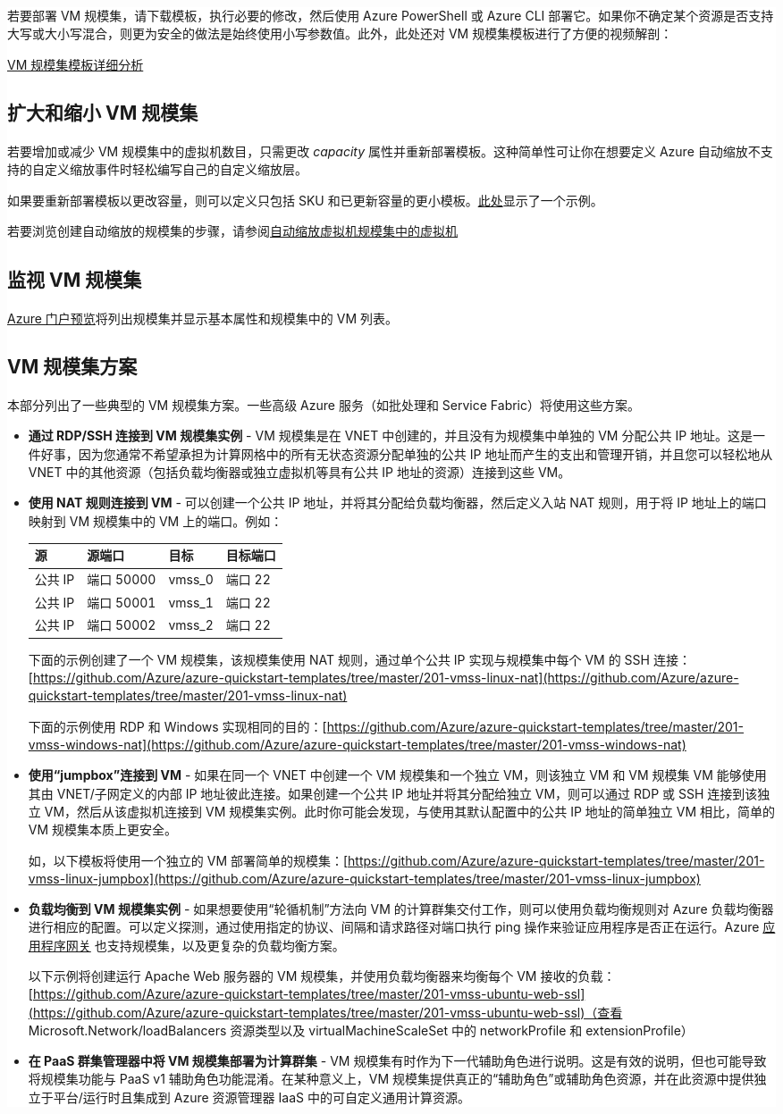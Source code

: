 若要部署 VM 规模集，请下载模板，执行必要的修改，然后使用 Azure PowerShell 或 Azure CLI 部署它。如果你不确定某个资源是否支持大写或大小写混合，则更为安全的做法是始终使用小写参数值。此外，此处还对 VM 规模集模板进行了方便的视频解剖：

[VM 规模集模板详细分析](https://channel9.msdn.com/Blogs/Windows-Azure/VM-Scale-Set-Template-Dissection/player)

## 扩大和缩小 VM 规模集
若要增加或减少 VM 规模集中的虚拟机数目，只需更改 *capacity* 属性并重新部署模板。这种简单性可让你在想要定义 Azure 自动缩放不支持的自定义缩放事件时轻松编写自己的自定义缩放层。

如果要重新部署模板以更改容量，则可以定义只包括 SKU 和已更新容量的更小模板。[此处](https://github.com/Azure/azure-quickstart-templates/tree/master/201-vmss-scale-existing)显示了一个示例。

若要浏览创建自动缩放的规模集的步骤，请参阅[自动缩放虚拟机规模集中的虚拟机](./virtual-machine-scale-sets-windows-autoscale.md)

## 监视 VM 规模集
[Azure 门户预览](https://portal.azure.cn)将列出规模集并显示基本属性和规模集中的 VM 列表。

## VM 规模集方案
本部分列出了一些典型的 VM 规模集方案。一些高级 Azure 服务（如批处理和 Service Fabric）将使用这些方案。

* **通过 RDP/SSH 连接到 VM 规模集实例** - VM 规模集是在 VNET 中创建的，并且没有为规模集中单独的 VM 分配公共 IP 地址。这是一件好事，因为您通常不希望承担为计算网格中的所有无状态资源分配单独的公共 IP 地址而产生的支出和管理开销，并且您可以轻松地从 VNET 中的其他资源（包括负载均衡器或独立虚拟机等具有公共 IP 地址的资源）连接到这些 VM。
* **使用 NAT 规则连接到 VM** - 可以创建一个公共 IP 地址，并将其分配给负载均衡器，然后定义入站 NAT 规则，用于将 IP 地址上的端口映射到 VM 规模集中的 VM 上的端口。例如：

    | 源 | 源端口 | 目标 | 目标端口 | 
    | --- | --- | --- | --- | 
    | 公共 IP |端口 50000 |vmss\_0 |端口 22 | 
    | 公共 IP |端口 50001 |vmss\_1 |端口 22 | 
    | 公共 IP |端口 50002 |vmss\_2 |端口 22 |

    下面的示例创建了一个 VM 规模集，该规模集使用 NAT 规则，通过单个公共 IP 实现与规模集中每个 VM 的 SSH 连接：[https://github.com/Azure/azure-quickstart-templates/tree/master/201-vmss-linux-nat](https://github.com/Azure/azure-quickstart-templates/tree/master/201-vmss-linux-nat)

    下面的示例使用 RDP 和 Windows 实现相同的目的：[https://github.com/Azure/azure-quickstart-templates/tree/master/201-vmss-windows-nat](https://github.com/Azure/azure-quickstart-templates/tree/master/201-vmss-windows-nat)
* **使用“jumpbox”连接到 VM** - 如果在同一个 VNET 中创建一个 VM 规模集和一个独立 VM，则该独立 VM 和 VM 规模集 VM 能够使用其由 VNET/子网定义的内部 IP 地址彼此连接。如果创建一个公共 IP 地址并将其分配给独立 VM，则可以通过 RDP 或 SSH 连接到该独立 VM，然后从该虚拟机连接到 VM 规模集实例。此时你可能会发现，与使用其默认配置中的公共 IP 地址的简单独立 VM 相比，简单的 VM 规模集本质上更安全。

    如，以下模板将使用一个独立的 VM 部署简单的规模集：[https://github.com/Azure/azure-quickstart-templates/tree/master/201-vmss-linux-jumpbox](https://github.com/Azure/azure-quickstart-templates/tree/master/201-vmss-linux-jumpbox)
* **负载均衡到 VM 规模集实例** - 如果想要使用“轮循机制”方法向 VM 的计算群集交付工作，则可以使用负载均衡规则对 Azure 负载均衡器进行相应的配置。可以定义探测，通过使用指定的协议、间隔和请求路径对端口执行 ping 操作来验证应用程序是否正在运行。Azure [应用程序网关](https://www.azure.cn/home/features/application-gateway/) 也支持规模集，以及更复杂的负载均衡方案。

    以下示例将创建运行 Apache Web 服务器的 VM 规模集，并使用负载均衡器来均衡每个 VM 接收的负载：[https://github.com/Azure/azure-quickstart-templates/tree/master/201-vmss-ubuntu-web-ssl](https://github.com/Azure/azure-quickstart-templates/tree/master/201-vmss-ubuntu-web-ssl)（查看 Microsoft.Network/loadBalancers 资源类型以及 virtualMachineScaleSet 中的 networkProfile 和 extensionProfile）
* **在 PaaS 群集管理器中将 VM 规模集部署为计算群集** - VM 规模集有时作为下一代辅助角色进行说明。这是有效的说明，但也可能导致将规模集功能与 PaaS v1 辅助角色功能混淆。在某种意义上，VM 规模集提供真正的“辅助角色”或辅助角色资源，并在此资源中提供独立于平台/运行时且集成到 Azure 资源管理器 IaaS 中的可自定义通用计算资源。
